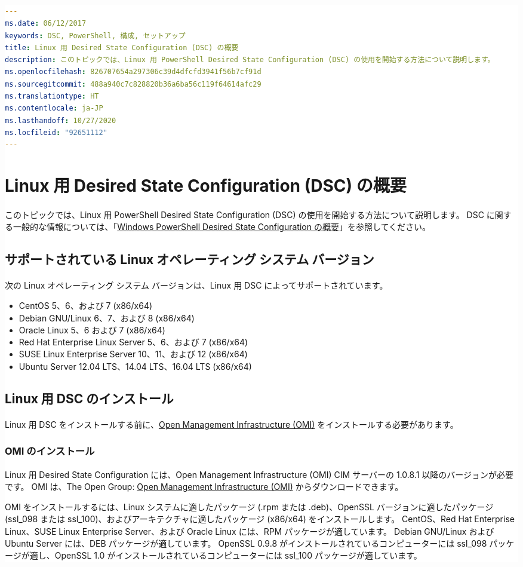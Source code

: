 ```yaml
---
ms.date: 06/12/2017
keywords: DSC, PowerShell, 構成, セットアップ
title: Linux 用 Desired State Configuration (DSC) の概要
description: このトピックでは、Linux 用 PowerShell Desired State Configuration (DSC) の使用を開始する方法について説明します。
ms.openlocfilehash: 826707654a297306c39d4dfcfd3941f56b7cf91d
ms.sourcegitcommit: 488a940c7c828820b36a6ba56c119f64614afc29
ms.translationtype: HT
ms.contentlocale: ja-JP
ms.lasthandoff: 10/27/2020
ms.locfileid: "92651112"
---
```

# <a name="get-started-with-desired-state-configuration-dsc-for-linux"></a>Linux 用 Desired State Configuration (DSC) の概要

このトピックでは、Linux 用 PowerShell Desired State Configuration (DSC) の使用を開始する方法について説明します。
DSC に関する一般的な情報については、「[Windows PowerShell Desired State Configuration の概要](../overview/overview.md)」を参照してください。

## <a name="supported-linux-operation-system-versions"></a>サポートされている Linux オペレーティング システム バージョン

次の Linux オペレーティング システム バージョンは、Linux 用 DSC によってサポートされています。

- CentOS 5、6、および 7 (x86/x64)
- Debian GNU/Linux 6、7、および 8 (x86/x64)
- Oracle Linux 5、6 および 7 (x86/x64)
- Red Hat Enterprise Linux Server 5、6、および 7 (x86/x64)
- SUSE Linux Enterprise Server 10、11、および 12 (x86/x64)
- Ubuntu Server 12.04 LTS、14.04 LTS、16.04 LTS (x86/x64)

## <a name="installing-dsc-for-linux"></a>Linux 用 DSC のインストール

Linux 用 DSC をインストールする前に、[Open Management Infrastructure (OMI)](https://github.com/Microsoft/omi) をインストールする必要があります。

### <a name="installing-omi"></a>OMI のインストール

Linux 用 Desired State Configuration には、Open Management Infrastructure (OMI) CIM サーバーの 1.0.8.1 以降のバージョンが必要です。 OMI は、The Open Group: [Open Management Infrastructure (OMI)](https://github.com/Microsoft/omi) からダウンロードできます。

OMI をインストールするには、Linux システムに適したパッケージ (.rpm または .deb)、OpenSSL バージョンに適したパッケージ (ssl_098 または ssl_100)、およびアーキテクチャに適したパッケージ (x86/x64) をインストールします。 CentOS、Red Hat Enterprise Linux、SUSE Linux Enterprise Server、および Oracle Linux には、RPM パッケージが適しています。 Debian GNU/Linux および Ubuntu Server には、DEB パッケージが適しています。 OpenSSL 0.9.8 がインストールされているコンピューターには ssl_098 パッケージが適し、OpenSSL 1.0 がインストールされているコンピューターには ssl_100 パッケージが適しています。
